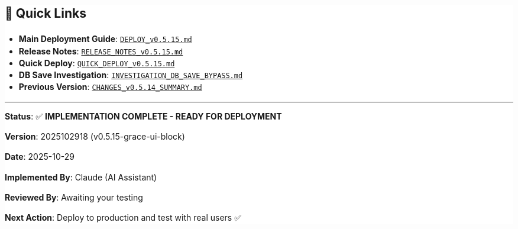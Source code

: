 
## 🔗 Quick Links

- **Main Deployment Guide**: [`DEPLOY_v0.5.15.md`](./DEPLOY_v0.5.15.md)
- **Release Notes**: [`RELEASE_NOTES_v0.5.15.md`](./RELEASE_NOTES_v0.5.15.md)
- **Quick Deploy**: [`QUICK_DEPLOY_v0.5.15.md`](./QUICK_DEPLOY_v0.5.15.md)
- **DB Save Investigation**: [`INVESTIGATION_DB_SAVE_BYPASS.md`](./INVESTIGATION_DB_SAVE_BYPASS.md)
- **Previous Version**: [`CHANGES_v0.5.14_SUMMARY.md`](./CHANGES_v0.5.14_SUMMARY.md)

---

**Status**: ✅ **IMPLEMENTATION COMPLETE - READY FOR DEPLOYMENT**

**Version**: 2025102918 (v0.5.15-grace-ui-block)

**Date**: 2025-10-29

**Implemented By**: Claude (AI Assistant)

**Reviewed By**: Awaiting your testing

**Next Action**: Deploy to production and test with real users ✅
